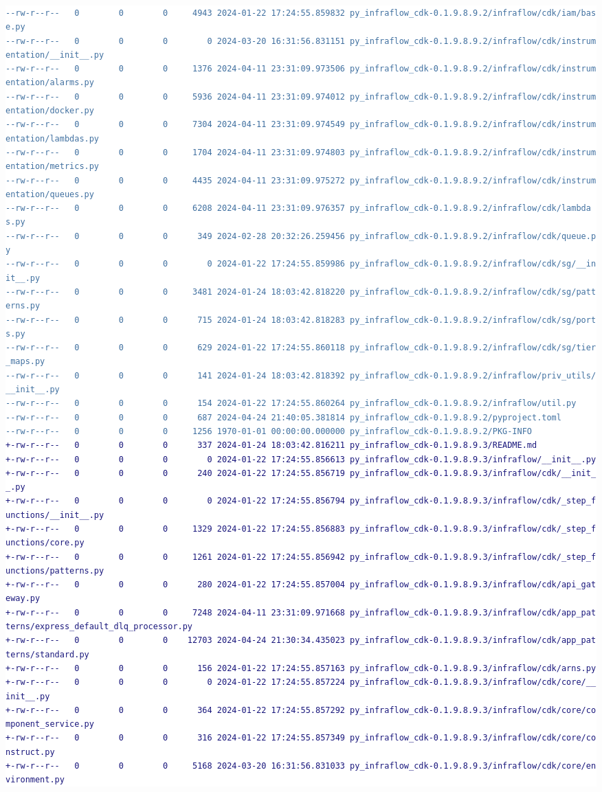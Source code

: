 ```diff
--rw-r--r--   0        0        0     4943 2024-01-22 17:24:55.859832 py_infraflow_cdk-0.1.9.8.9.2/infraflow/cdk/iam/base.py
--rw-r--r--   0        0        0        0 2024-03-20 16:31:56.831151 py_infraflow_cdk-0.1.9.8.9.2/infraflow/cdk/instrumentation/__init__.py
--rw-r--r--   0        0        0     1376 2024-04-11 23:31:09.973506 py_infraflow_cdk-0.1.9.8.9.2/infraflow/cdk/instrumentation/alarms.py
--rw-r--r--   0        0        0     5936 2024-04-11 23:31:09.974012 py_infraflow_cdk-0.1.9.8.9.2/infraflow/cdk/instrumentation/docker.py
--rw-r--r--   0        0        0     7304 2024-04-11 23:31:09.974549 py_infraflow_cdk-0.1.9.8.9.2/infraflow/cdk/instrumentation/lambdas.py
--rw-r--r--   0        0        0     1704 2024-04-11 23:31:09.974803 py_infraflow_cdk-0.1.9.8.9.2/infraflow/cdk/instrumentation/metrics.py
--rw-r--r--   0        0        0     4435 2024-04-11 23:31:09.975272 py_infraflow_cdk-0.1.9.8.9.2/infraflow/cdk/instrumentation/queues.py
--rw-r--r--   0        0        0     6208 2024-04-11 23:31:09.976357 py_infraflow_cdk-0.1.9.8.9.2/infraflow/cdk/lambdas.py
--rw-r--r--   0        0        0      349 2024-02-28 20:32:26.259456 py_infraflow_cdk-0.1.9.8.9.2/infraflow/cdk/queue.py
--rw-r--r--   0        0        0        0 2024-01-22 17:24:55.859986 py_infraflow_cdk-0.1.9.8.9.2/infraflow/cdk/sg/__init__.py
--rw-r--r--   0        0        0     3481 2024-01-24 18:03:42.818220 py_infraflow_cdk-0.1.9.8.9.2/infraflow/cdk/sg/patterns.py
--rw-r--r--   0        0        0      715 2024-01-24 18:03:42.818283 py_infraflow_cdk-0.1.9.8.9.2/infraflow/cdk/sg/ports.py
--rw-r--r--   0        0        0      629 2024-01-22 17:24:55.860118 py_infraflow_cdk-0.1.9.8.9.2/infraflow/cdk/sg/tier_maps.py
--rw-r--r--   0        0        0      141 2024-01-24 18:03:42.818392 py_infraflow_cdk-0.1.9.8.9.2/infraflow/priv_utils/__init__.py
--rw-r--r--   0        0        0      154 2024-01-22 17:24:55.860264 py_infraflow_cdk-0.1.9.8.9.2/infraflow/util.py
--rw-r--r--   0        0        0      687 2024-04-24 21:40:05.381814 py_infraflow_cdk-0.1.9.8.9.2/pyproject.toml
--rw-r--r--   0        0        0     1256 1970-01-01 00:00:00.000000 py_infraflow_cdk-0.1.9.8.9.2/PKG-INFO
+-rw-r--r--   0        0        0      337 2024-01-24 18:03:42.816211 py_infraflow_cdk-0.1.9.8.9.3/README.md
+-rw-r--r--   0        0        0        0 2024-01-22 17:24:55.856613 py_infraflow_cdk-0.1.9.8.9.3/infraflow/__init__.py
+-rw-r--r--   0        0        0      240 2024-01-22 17:24:55.856719 py_infraflow_cdk-0.1.9.8.9.3/infraflow/cdk/__init__.py
+-rw-r--r--   0        0        0        0 2024-01-22 17:24:55.856794 py_infraflow_cdk-0.1.9.8.9.3/infraflow/cdk/_step_functions/__init__.py
+-rw-r--r--   0        0        0     1329 2024-01-22 17:24:55.856883 py_infraflow_cdk-0.1.9.8.9.3/infraflow/cdk/_step_functions/core.py
+-rw-r--r--   0        0        0     1261 2024-01-22 17:24:55.856942 py_infraflow_cdk-0.1.9.8.9.3/infraflow/cdk/_step_functions/patterns.py
+-rw-r--r--   0        0        0      280 2024-01-22 17:24:55.857004 py_infraflow_cdk-0.1.9.8.9.3/infraflow/cdk/api_gateway.py
+-rw-r--r--   0        0        0     7248 2024-04-11 23:31:09.971668 py_infraflow_cdk-0.1.9.8.9.3/infraflow/cdk/app_patterns/express_default_dlq_processor.py
+-rw-r--r--   0        0        0    12703 2024-04-24 21:30:34.435023 py_infraflow_cdk-0.1.9.8.9.3/infraflow/cdk/app_patterns/standard.py
+-rw-r--r--   0        0        0      156 2024-01-22 17:24:55.857163 py_infraflow_cdk-0.1.9.8.9.3/infraflow/cdk/arns.py
+-rw-r--r--   0        0        0        0 2024-01-22 17:24:55.857224 py_infraflow_cdk-0.1.9.8.9.3/infraflow/cdk/core/__init__.py
+-rw-r--r--   0        0        0      364 2024-01-22 17:24:55.857292 py_infraflow_cdk-0.1.9.8.9.3/infraflow/cdk/core/component_service.py
+-rw-r--r--   0        0        0      316 2024-01-22 17:24:55.857349 py_infraflow_cdk-0.1.9.8.9.3/infraflow/cdk/core/construct.py
+-rw-r--r--   0        0        0     5168 2024-03-20 16:31:56.831033 py_infraflow_cdk-0.1.9.8.9.3/infraflow/cdk/core/environment.py
```